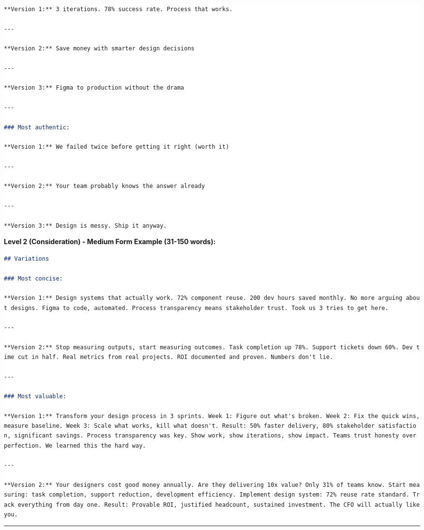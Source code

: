 ```markdown
**Version 1:** 3 iterations. 78% success rate. Process that works.

---

**Version 2:** Save money with smarter design decisions

---

**Version 3:** Figma to production without the drama

---

### Most authentic:

**Version 1:** We failed twice before getting it right (worth it)

---

**Version 2:** Your team probably knows the answer already

---

**Version 3:** Design is messy. Ship it anyway.
```

**Level 2 (Consideration) - Medium Form Example (31-150 words):**
```markdown
## Variations

### Most concise:

**Version 1:** Design systems that actually work. 72% component reuse. 200 dev hours saved monthly. No more arguing about designs. Figma to code, automated. Process transparency means stakeholder trust. Took us 3 tries to get here.

---

**Version 2:** Stop measuring outputs, start measuring outcomes. Task completion up 78%. Support tickets down 60%. Dev time cut in half. Real metrics from real projects. ROI documented and proven. Numbers don't lie.

---

### Most valuable:

**Version 1:** Transform your design process in 3 sprints. Week 1: Figure out what's broken. Week 2: Fix the quick wins, measure baseline. Week 3: Scale what works, kill what doesn't. Result: 50% faster delivery, 80% stakeholder satisfaction, significant savings. Process transparency was key. Show work, show iterations, show impact. Teams trust honesty over perfection. We learned this the hard way.

---

**Version 2:** Your designers cost good money annually. Are they delivering 10x value? Only 31% of teams know. Start measuring: task completion, support reduction, development efficiency. Implement design system: 72% reuse rate standard. Track everything from day one. Result: Provable ROI, justified headcount, sustained investment. The CFO will actually like you.
```

---